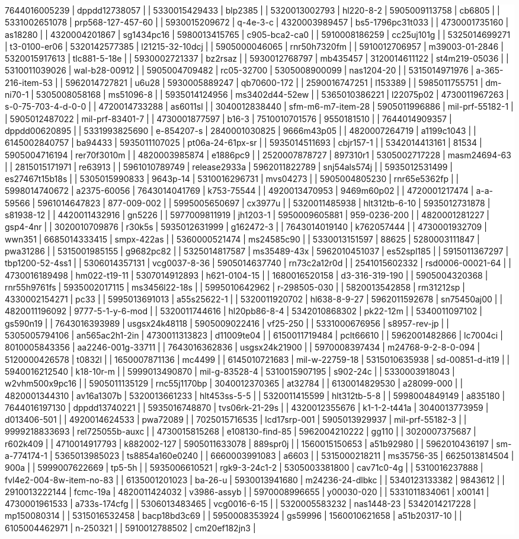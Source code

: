 7644016005239 | dppdd12738057 |  | 5330015429433 | blp2385 |  | 5320013002793 | hl220-8-2 | 
5905009113758 | cb6805 |  | 5331002651078 | prp568-127-457-60 |  | 5930015209672 | q-4e-3-c | 
4320003989457 | bs5-1796pc31t033 |  | 4730001735160 | as18280 |  | 4320004201867 | sg1434pc16 | 
5980013415765 | c905-bca2-ca0 |  | 5910008186259 | cc25uj101g |  | 5325014699271 | t3-0100-er06 | 
5320142577385 | l21215-32-10dcj |  | 5905000046065 | rnr50h7320fm |  | 5910012706957 | m39003-01-2846 | 
5320015917613 | tlc881-5-18e |  | 5930002721337 | bz2rsaz |  | 5930012768797 | mb435457 | 
3120014611122 | st4m219-05036 |  | 5310011039026 | wal-b28-00912 |  | 5905004709482 | rc05-32700 | 
5305008900099 | nas1204-20 |  | 5315014971976 | a-365-216-item-53 |  | 5962014727821 | u6u28 | 
5930005889247 | qb70600-172 |  | 2590016747251 | l153389 |  | 5985011755751 | dm-ni70-1 | 
5305008058168 | ms51096-8 |  | 5935014124956 | ms3402d44-52ew |  | 5365010386221 | l22075p02 | 
4730011967263 | s-0-75-703-4-d-0-0 |  | 4720014733288 | as6011sl |  | 3040012838440 | sfm-m6-m7-item-28 | 
5905011996886 | mil-prf-55182-1 |  | 5905012487022 | mil-prf-83401-7 |  | 4730001877597 | b16-3 | 
7510010701576 | 9550181510 |  | 7644014909357 | dppdd00620895 |  | 5331993825690 | e-854207-s | 
2840001030825 | 9666m43p05 |  | 4820007264719 | a1199c1043 |  | 6145002840757 | ba94433 | 
5935011107025 | pt06a-24-61px-sr |  | 5935014511693 | cbjr157-1 |  | 5342014413161 | 81534 | 
5905004716194 | rer70f3010m |  | 4820003985874 | e1886pc9 |  | 2520007878727 | 897310r1 | 
5305002717228 | masm24694-63 |  | 2815015171971 | re63913 |  | 5961010789749 | release2933a | 
5962011822789 | snj54als574j |  | 5935012531499 | es27467t15b18s |  | 5305015990833 | 9643p-14 | 
5310016296731 | mvs04273 |  | 5905004805230 | rnr65e5362fp |  | 5998014740672 | a2375-60056 | 
7643014041769 | k753-75544 |  | 4920013470953 | 9469m60p02 |  | 4720001217474 | a-a-59566 | 
5961014647823 | 877-009-002 |  | 5995005650697 | cx3977u |  | 5320011485938 | hlt312tb-6-10 | 
5935012731878 | s81938-12 |  | 4420011432916 | gn5226 |  | 5977009811919 | jh1203-1 | 
5950009605881 | 959-0236-200 |  | 4820001281227 | gsp4-4nr |  | 3020010709876 | r30k5s | 
5935012631999 | g162472-3 |  | 7643014019140 | k762057444 |  | 4730001932709 | wwn351 | 
6685014333415 | smpx-422as |  | 5360000521474 | ms24585c90 |  | 5330013151597 | 88625 | 
5280003111847 | pwa31286 |  | 5315001985155 | g9682pc82 |  | 5325014817587 | ms35489-43x | 
5962010451037 | es52spl185 |  | 5915011367297 | tbp1200-52-4ss1 |  | 5306014357131 | vcg0037-8-36 | 
5905014637740 | rn73c2a12r0d |  | 2541015602332 | rsd0006-00021-64 |  | 4730016189498 | hm022-t19-11 | 
5307014912893 | h621-0104-15 |  | 1680016520158 | d3-316-319-190 |  | 5905004320368 | rnr55h9761fs | 
5935002017115 | ms3456l22-18s |  | 5995010642962 | r-298505-030 |  | 5820013542858 | rm31212sp | 
4330002154271 | pc33 |  | 5995013691013 | a55s25622-1 |  | 5320011920702 | hl638-8-9-27 | 
5962011592678 | sn75450aj00 |  | 4820011196092 | 9777-5-1-y-6-mod |  | 5320011744616 | hl20pb86-8-4 | 
5342010868302 | pk22-12m |  | 5340011097102 | gs590n19 |  | 7643016393989 | usgsx24k48118 | 
5905009022416 | vf25-250 |  | 5331000676956 | s8957-rev-jp |  | 5305005794106 | an565ac2h1-2in | 
4730011313823 | d11009te04 |  | 6150011719484 | pclt66610 |  | 5962001482866 | lc7004ci | 
8010005843356 | aa2246-001g-33711 |  | 7643016362836 | usgsx24k21900 |  | 5970008397434 | m24768-9-2-8-0-094 | 
5120000426578 | t0832l |  | 1650007871136 | mc4499 |  | 6145010721683 | mil-w-22759-18 | 
5315010635938 | sd-00851-d-it19 |  | 5940016212540 | k18-10r-m |  | 5999013490870 | mil-g-83528-4 | 
5310015907195 | s902-24c |  | 5330003918043 | w2vhm500x9pc16 |  | 5905011135129 | rnc55j1170bp | 
3040012370365 | at32784 |  | 6130014829530 | a28099-000 |  | 4820001344310 | av16a1307b | 
5320013661233 | hlt453ss-5-5 |  | 5320011415599 | hlt312tb-5-8 |  | 5998004849149 | a835180 | 
7644016197130 | dppdd13740221 |  | 5935016748870 | tvs06rk-21-29s |  | 4320012355676 | k1-1-2-t441a | 
3040013773959 | d013406-501 |  | 4920014624533 | pwa72089 |  | 7025015716535 | lcd17srp-001 | 
5905013929937 | mil-prf-55182-3 |  | 9999218833693 | rel725055b-auxc |  | 4730015815268 | e108130-find-85 | 
5962004210222 | gg110 |  | 3020007375687 | r602k409 |  | 4710014917793 | k882002-127 | 
5905011633078 | 889spr0j |  | 1560015150653 | a51b92980 |  | 5962010436197 | sm-a-774174-1 | 
5365013985023 | ts8854a160e0240 |  | 6660003991083 | a6603 |  | 5315000218211 | ms35756-35 | 
6625013814504 | 900a |  | 5999007622669 | tp5-5h |  | 5935006610521 | rgk9-3-24c1-2 | 
5305003381800 | cav71c0-4g |  | 5310016237888 | fvl4e2-004-8w-item-no-83 |  | 6135001201023 | ba-26-u | 
5930013941680 | m24236-24-dlbkc |  | 5340123133382 | 9843612 |  | 2910013222144 | fcmc-19a | 
4820011424032 | v3986-assyb |  | 5970008996655 | y00030-020 |  | 5331011834061 | x00141 | 
4730001961533 | a733s-174cfg |  | 5306013483465 | vcg0016-6-15 |  | 5320005583232 | nas1448-23 | 
5342014217228 | mp150080314 |  | 5315016532458 | bacp18bd3c69 |  | 5950008353924 | gs59996 | 
1560010621658 | a51b20317-10 |  | 6105004462971 | n-250321 |  | 5910012788502 | cm20ef182jn3 | 